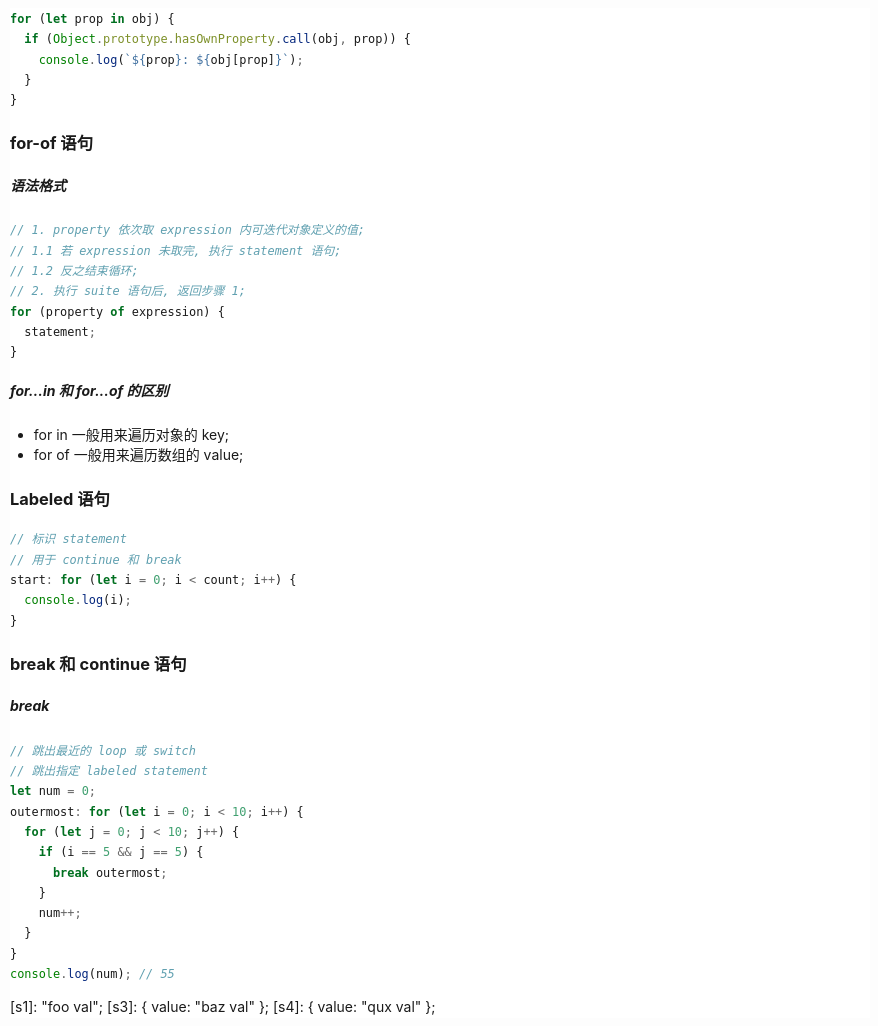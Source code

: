 ```typescript
for (let prop in obj) {
  if (Object.prototype.hasOwnProperty.call(obj, prop)) {
    console.log(`${prop}: ${obj[prop]}`);
  }
}
```

### for-of 语句

##### 语法格式

```typescript
// 1. property 依次取 expression 内可迭代对象定义的值;
// 1.1 若 expression 未取完, 执行 statement 语句;
// 1.2 反之结束循环;
// 2. 执行 suite 语句后, 返回步骤 1;
for (property of expression) {
  statement;
}
```

##### for...in 和 for...of 的区别

- for in 一般用来遍历对象的 key;
- for of 一般用来遍历数组的 value;

### Labeled 语句

```typescript
// 标识 statement
// 用于 continue 和 break
start: for (let i = 0; i < count; i++) {
  console.log(i);
}
```

### break 和 continue 语句

##### break

```typescript
// 跳出最近的 loop 或 switch
// 跳出指定 labeled statement
let num = 0;
outermost: for (let i = 0; i < 10; i++) {
  for (let j = 0; j < 10; j++) {
    if (i == 5 && j == 5) {
      break outermost;
    }
    num++;
  }
}
console.log(num); // 55
```


  [s1]: "foo val";
  [s3]: { value: "baz val" };
  [s4]: { value: "qux val" };